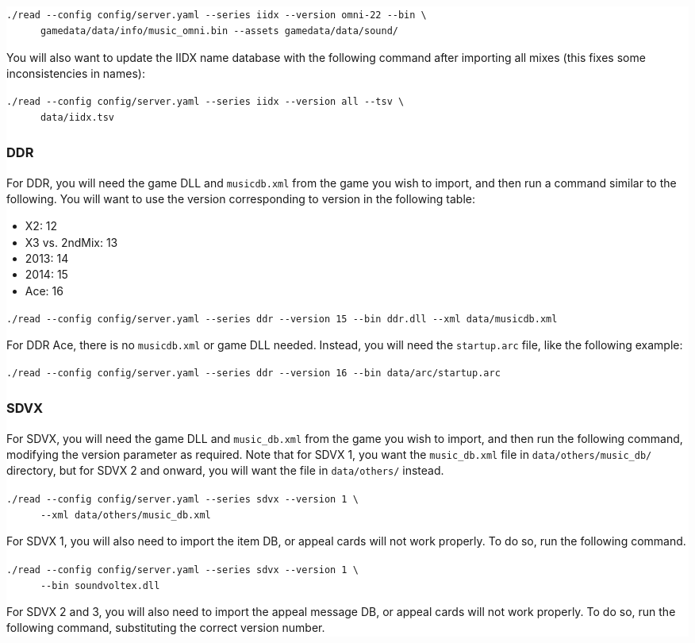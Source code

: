 ```
./read --config config/server.yaml --series iidx --version omni-22 --bin \
      gamedata/data/info/music_omni.bin --assets gamedata/data/sound/
```

You will also want to update the IIDX name database with the following command
after importing all mixes (this fixes some inconsistencies in names):

```
./read --config config/server.yaml --series iidx --version all --tsv \
      data/iidx.tsv
```

### DDR

For DDR, you will need the game DLL and `musicdb.xml` from the game you wish to import,
and then run a command similar to the following. You will want to use the version
corresponding to version in the following table:

* X2:            12
* X3 vs. 2ndMix: 13
* 2013:          14
* 2014:          15
* Ace:           16

```
./read --config config/server.yaml --series ddr --version 15 --bin ddr.dll --xml data/musicdb.xml
```

For DDR Ace, there is no `musicdb.xml` or game DLL needed. Instead, you will need the
`startup.arc` file, like the following example:

```
./read --config config/server.yaml --series ddr --version 16 --bin data/arc/startup.arc
```

### SDVX

For SDVX, you will need the game DLL and `music_db.xml` from the game you wish to import,
and then run the following command, modifying the version parameter as required.
Note that for SDVX 1, you want the `music_db.xml` file in `data/others/music_db/` directory,
but for SDVX 2 and onward, you will want the file in `data/others/` instead.

```
./read --config config/server.yaml --series sdvx --version 1 \
      --xml data/others/music_db.xml
```

For SDVX 1, you will also need to import the item DB, or appeal cards will not work
properly. To do so, run the following command.

```
./read --config config/server.yaml --series sdvx --version 1 \
      --bin soundvoltex.dll
```

For SDVX 2 and 3, you will also need to import the appeal message DB, or appeal cards
will not work properly. To do so, run the following command, substituting the correct
version number.
